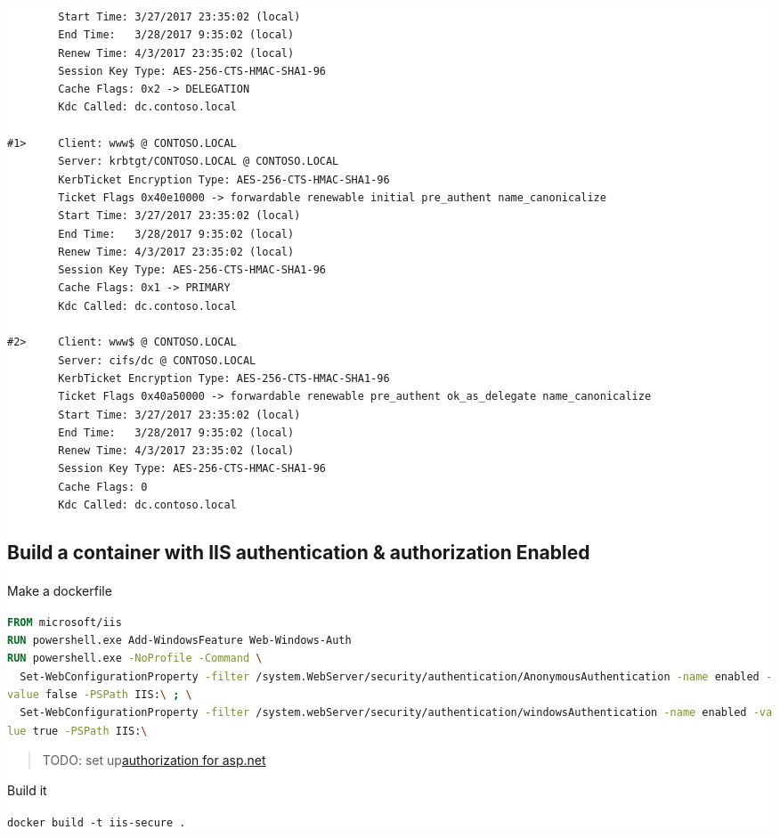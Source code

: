 ```
        Start Time: 3/27/2017 23:35:02 (local)
        End Time:   3/28/2017 9:35:02 (local)
        Renew Time: 4/3/2017 23:35:02 (local)
        Session Key Type: AES-256-CTS-HMAC-SHA1-96
        Cache Flags: 0x2 -> DELEGATION
        Kdc Called: dc.contoso.local

#1>     Client: www$ @ CONTOSO.LOCAL
        Server: krbtgt/CONTOSO.LOCAL @ CONTOSO.LOCAL
        KerbTicket Encryption Type: AES-256-CTS-HMAC-SHA1-96
        Ticket Flags 0x40e10000 -> forwardable renewable initial pre_authent name_canonicalize
        Start Time: 3/27/2017 23:35:02 (local)
        End Time:   3/28/2017 9:35:02 (local)
        Renew Time: 4/3/2017 23:35:02 (local)
        Session Key Type: AES-256-CTS-HMAC-SHA1-96
        Cache Flags: 0x1 -> PRIMARY
        Kdc Called: dc.contoso.local

#2>     Client: www$ @ CONTOSO.LOCAL
        Server: cifs/dc @ CONTOSO.LOCAL
        KerbTicket Encryption Type: AES-256-CTS-HMAC-SHA1-96
        Ticket Flags 0x40a50000 -> forwardable renewable pre_authent ok_as_delegate name_canonicalize
        Start Time: 3/27/2017 23:35:02 (local)
        End Time:   3/28/2017 9:35:02 (local)
        Renew Time: 4/3/2017 23:35:02 (local)
        Session Key Type: AES-256-CTS-HMAC-SHA1-96
        Cache Flags: 0
        Kdc Called: dc.contoso.local
```



## Build a container with IIS authentication & authorization Enabled


Make a dockerfile

```dockerfile
FROM microsoft/iis
RUN powershell.exe Add-WindowsFeature Web-Windows-Auth
RUN powershell.exe -NoProfile -Command \
  Set-WebConfigurationProperty -filter /system.WebServer/security/authentication/AnonymousAuthentication -name enabled -value false -PSPath IIS:\ ; \
  Set-WebConfigurationProperty -filter /system.webServer/security/authentication/windowsAuthentication -name enabled -value true -PSPath IIS:\ 
```

> TODO: set up[authorization for asp.net](https://msdn.microsoft.com/en-us/library/wce3kxhd.aspx) 

Build it
```
docker build -t iis-secure .
```
